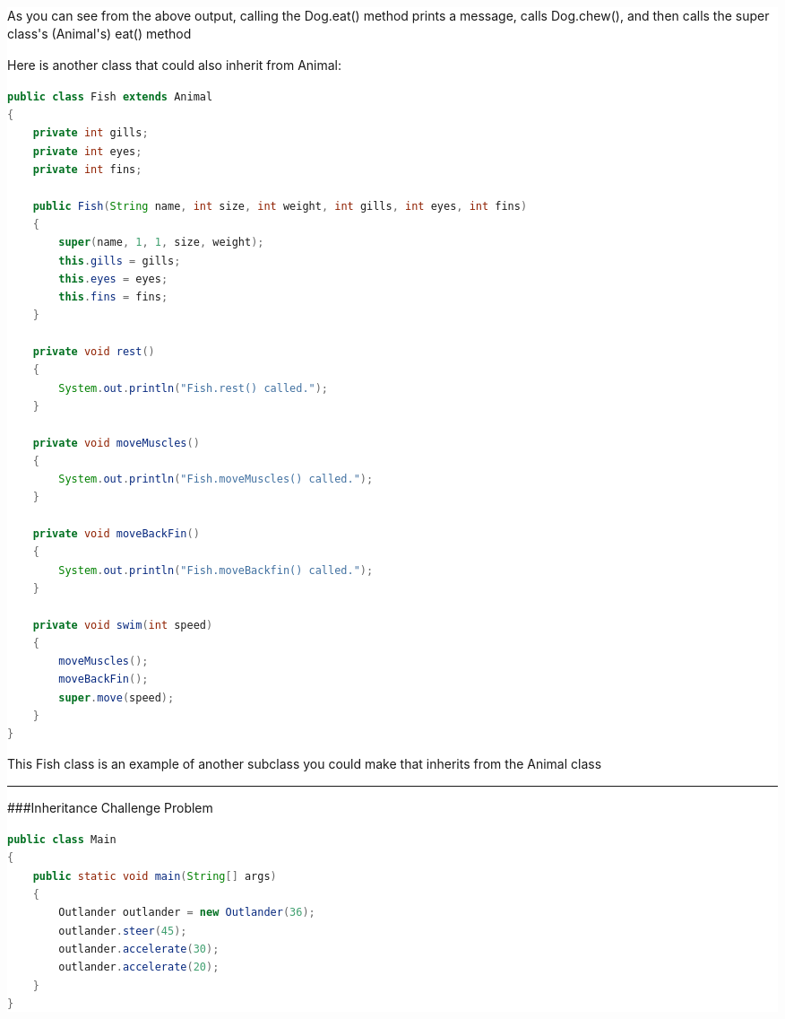 As you can see from the above output, calling the Dog.eat() method prints a message, calls Dog.chew(), and then calls the super class's (Animal's) eat() method

Here is another class that could also inherit from Animal:

```java
public class Fish extends Animal
{
    private int gills;
    private int eyes;
    private int fins;

    public Fish(String name, int size, int weight, int gills, int eyes, int fins)
    {
        super(name, 1, 1, size, weight);
        this.gills = gills;
        this.eyes = eyes;
        this.fins = fins;
    }

    private void rest()
    {
        System.out.println("Fish.rest() called.");
    }

    private void moveMuscles()
    {
        System.out.println("Fish.moveMuscles() called.");
    }

    private void moveBackFin()
    {
        System.out.println("Fish.moveBackfin() called.");
    }

    private void swim(int speed)
    {
        moveMuscles();
        moveBackFin();
        super.move(speed);
    }
}
```

This Fish class is an example of another subclass you could make that inherits from the Animal class

***

###Inheritance Challenge Problem

```java
public class Main
{
    public static void main(String[] args)
    {
        Outlander outlander = new Outlander(36);
        outlander.steer(45);
        outlander.accelerate(30);
        outlander.accelerate(20);
    }
}
```
